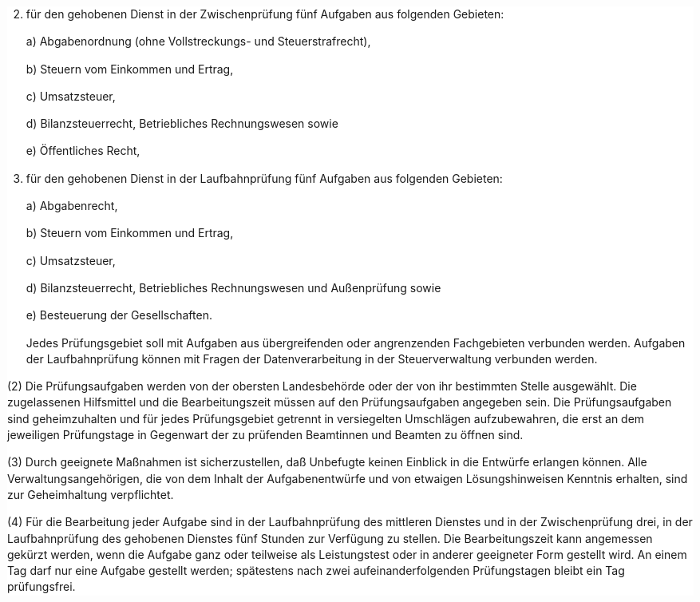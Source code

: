 
2.  für den gehobenen Dienst in der Zwischenprüfung fünf Aufgaben aus
    folgenden Gebieten:

    a)  Abgabenordnung (ohne Vollstreckungs- und Steuerstrafrecht),


    b)  Steuern vom Einkommen und Ertrag,


    c)  Umsatzsteuer,


    d)  Bilanzsteuerrecht, Betriebliches Rechnungswesen sowie


    e)  Öffentliches Recht,





3.  für den gehobenen Dienst in der Laufbahnprüfung fünf Aufgaben aus
    folgenden Gebieten:

    a)  Abgabenrecht,


    b)  Steuern vom Einkommen und Ertrag,


    c)  Umsatzsteuer,


    d)  Bilanzsteuerrecht, Betriebliches Rechnungswesen und Außenprüfung sowie


    e)  Besteuerung der Gesellschaften.



    Jedes Prüfungsgebiet soll mit Aufgaben aus übergreifenden oder
    angrenzenden Fachgebieten verbunden werden. Aufgaben der
    Laufbahnprüfung können mit Fragen der Datenverarbeitung in der
    Steuerverwaltung verbunden werden.




(2) Die Prüfungsaufgaben werden von der obersten Landesbehörde oder
der von ihr bestimmten Stelle ausgewählt. Die zugelassenen Hilfsmittel
und die Bearbeitungszeit müssen auf den Prüfungsaufgaben angegeben
sein. Die Prüfungsaufgaben sind geheimzuhalten und für jedes
Prüfungsgebiet getrennt in versiegelten Umschlägen aufzubewahren, die
erst an dem jeweiligen Prüfungstage in Gegenwart der zu prüfenden
Beamtinnen und Beamten zu öffnen sind.

(3) Durch geeignete Maßnahmen ist sicherzustellen, daß Unbefugte
keinen Einblick in die Entwürfe erlangen können. Alle
Verwaltungsangehörigen, die von dem Inhalt der Aufgabenentwürfe und
von etwaigen Lösungshinweisen Kenntnis erhalten, sind zur
Geheimhaltung verpflichtet.

(4) Für die Bearbeitung jeder Aufgabe sind in der Laufbahnprüfung des
mittleren Dienstes und in der Zwischenprüfung drei, in der
Laufbahnprüfung des gehobenen Dienstes fünf Stunden zur Verfügung zu
stellen. Die Bearbeitungszeit kann angemessen gekürzt werden, wenn die
Aufgabe ganz oder teilweise als Leistungstest oder in anderer
geeigneter Form gestellt wird. An einem Tag darf nur eine Aufgabe
gestellt werden; spätestens nach zwei aufeinanderfolgenden
Prüfungstagen bleibt ein Tag prüfungsfrei.
